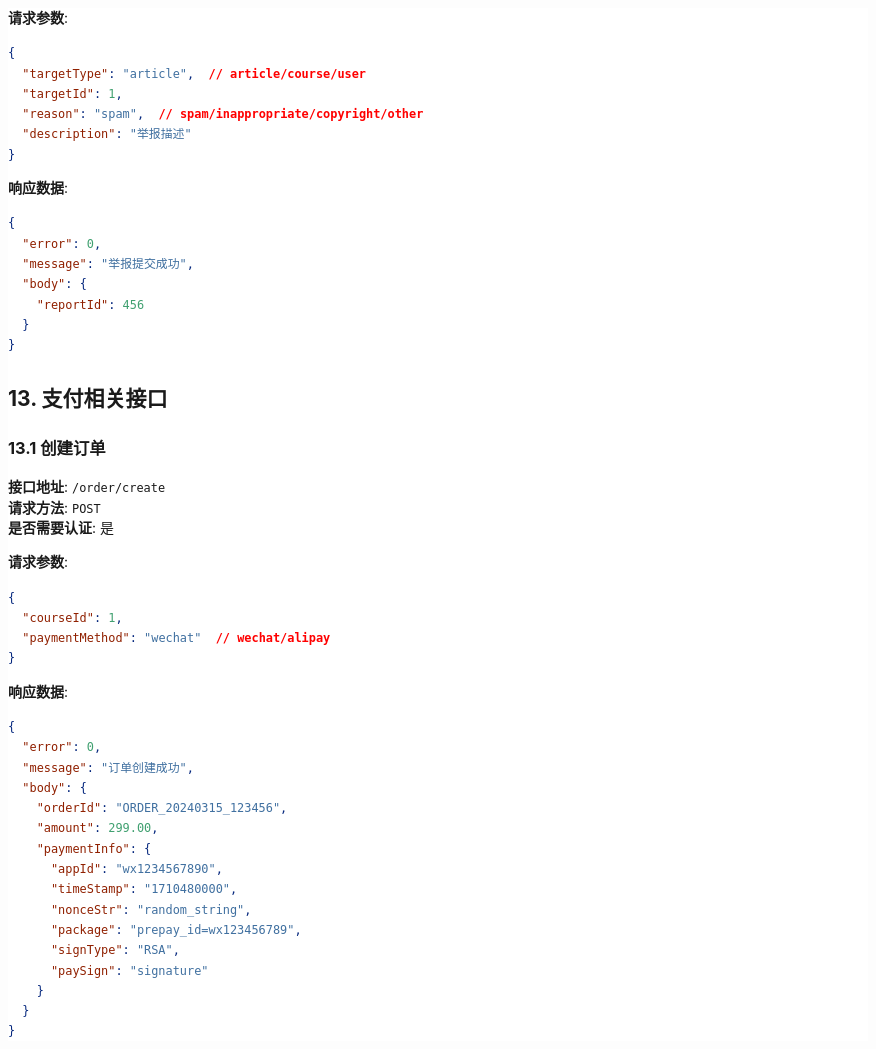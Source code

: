 **请求参数**:
```json
{
  "targetType": "article",  // article/course/user
  "targetId": 1,
  "reason": "spam",  // spam/inappropriate/copyright/other
  "description": "举报描述"
}
```

**响应数据**:
```json
{
  "error": 0,
  "message": "举报提交成功",
  "body": {
    "reportId": 456
  }
}
```

## 13. 支付相关接口

### 13.1 创建订单
**接口地址**: `/order/create`  
**请求方法**: `POST`  
**是否需要认证**: 是

**请求参数**:
```json
{
  "courseId": 1,
  "paymentMethod": "wechat"  // wechat/alipay
}
```

**响应数据**:
```json
{
  "error": 0,
  "message": "订单创建成功",
  "body": {
    "orderId": "ORDER_20240315_123456",
    "amount": 299.00,
    "paymentInfo": {
      "appId": "wx1234567890",
      "timeStamp": "1710480000",
      "nonceStr": "random_string",
      "package": "prepay_id=wx123456789",
      "signType": "RSA",
      "paySign": "signature"
    }
  }
}
```
